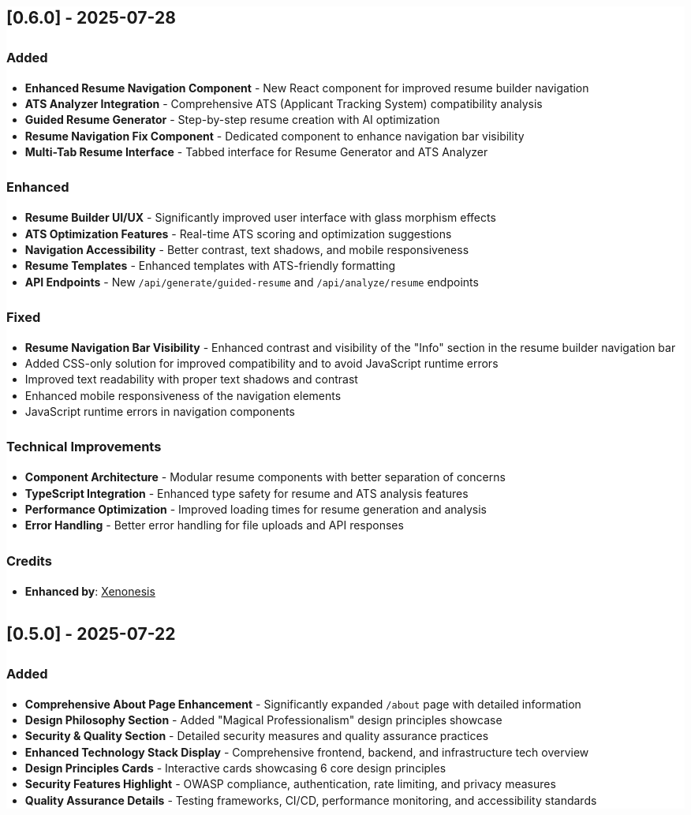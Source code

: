 ## [0.6.0] - 2025-07-28

### Added
- **Enhanced Resume Navigation Component** - New React component for improved resume builder navigation
- **ATS Analyzer Integration** - Comprehensive ATS (Applicant Tracking System) compatibility analysis
- **Guided Resume Generator** - Step-by-step resume creation with AI optimization
- **Resume Navigation Fix Component** - Dedicated component to enhance navigation bar visibility
- **Multi-Tab Resume Interface** - Tabbed interface for Resume Generator and ATS Analyzer

### Enhanced
- **Resume Builder UI/UX** - Significantly improved user interface with glass morphism effects
- **ATS Optimization Features** - Real-time ATS scoring and optimization suggestions
- **Navigation Accessibility** - Better contrast, text shadows, and mobile responsiveness
- **Resume Templates** - Enhanced templates with ATS-friendly formatting
- **API Endpoints** - New `/api/generate/guided-resume` and `/api/analyze/resume` endpoints

### Fixed
- **Resume Navigation Bar Visibility** - Enhanced contrast and visibility of the "Info" section in the resume builder navigation bar
- Added CSS-only solution for improved compatibility and to avoid JavaScript runtime errors
- Improved text readability with proper text shadows and contrast
- Enhanced mobile responsiveness of the navigation elements
- JavaScript runtime errors in navigation components

### Technical Improvements
- **Component Architecture** - Modular resume components with better separation of concerns
- **TypeScript Integration** - Enhanced type safety for resume and ATS analysis features
- **Performance Optimization** - Improved loading times for resume generation and analysis
- **Error Handling** - Better error handling for file uploads and API responses

### Credits
- **Enhanced by**: [Xenonesis](https://github.com/Xenonesis)

## [0.5.0] - 2025-07-22

### Added
- **Comprehensive About Page Enhancement** - Significantly expanded `/about` page with detailed information
- **Design Philosophy Section** - Added "Magical Professionalism" design principles showcase
- **Security & Quality Section** - Detailed security measures and quality assurance practices
- **Enhanced Technology Stack Display** - Comprehensive frontend, backend, and infrastructure tech overview
- **Design Principles Cards** - Interactive cards showcasing 6 core design principles
- **Security Features Highlight** - OWASP compliance, authentication, rate limiting, and privacy measures
- **Quality Assurance Details** - Testing frameworks, CI/CD, performance monitoring, and accessibility standards
